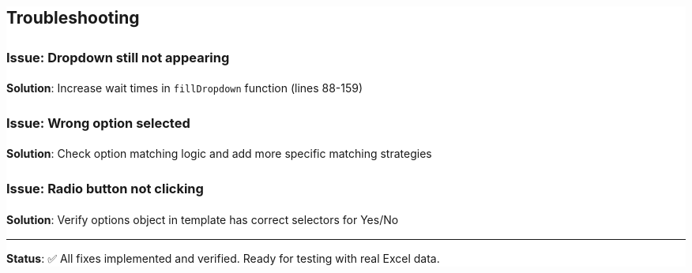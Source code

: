 ## Troubleshooting

### Issue: Dropdown still not appearing
**Solution**: Increase wait times in `fillDropdown` function (lines 88-159)

### Issue: Wrong option selected
**Solution**: Check option matching logic and add more specific matching strategies

### Issue: Radio button not clicking
**Solution**: Verify options object in template has correct selectors for Yes/No

---

**Status**: ✅ All fixes implemented and verified. Ready for testing with real Excel data.
